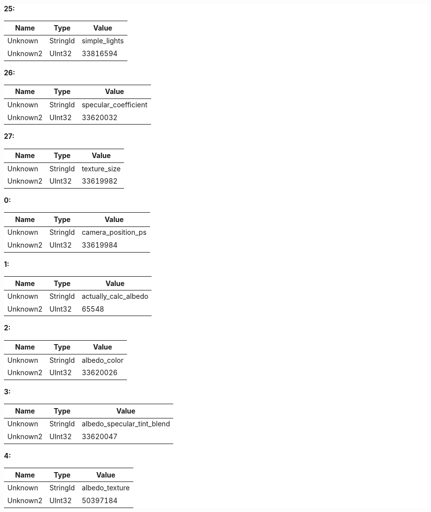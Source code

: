 
**25:**

Name	| Type	| Value
---	|---	|---	|
Unknown	|StringId	|simple_lights
Unknown2	|UInt32	|33816594


**26:**

Name	| Type	| Value
---	|---	|---	|
Unknown	|StringId	|specular_coefficient
Unknown2	|UInt32	|33620032


**27:**

Name	| Type	| Value
---	|---	|---	|
Unknown	|StringId	|texture_size
Unknown2	|UInt32	|33619982


**0:**

Name	| Type	| Value
---	|---	|---	|
Unknown	|StringId	|camera_position_ps
Unknown2	|UInt32	|33619984


**1:**

Name	| Type	| Value
---	|---	|---	|
Unknown	|StringId	|actually_calc_albedo
Unknown2	|UInt32	|65548


**2:**

Name	| Type	| Value
---	|---	|---	|
Unknown	|StringId	|albedo_color
Unknown2	|UInt32	|33620026


**3:**

Name	| Type	| Value
---	|---	|---	|
Unknown	|StringId	|albedo_specular_tint_blend
Unknown2	|UInt32	|33620047


**4:**

Name	| Type	| Value
---	|---	|---	|
Unknown	|StringId	|albedo_texture
Unknown2	|UInt32	|50397184
